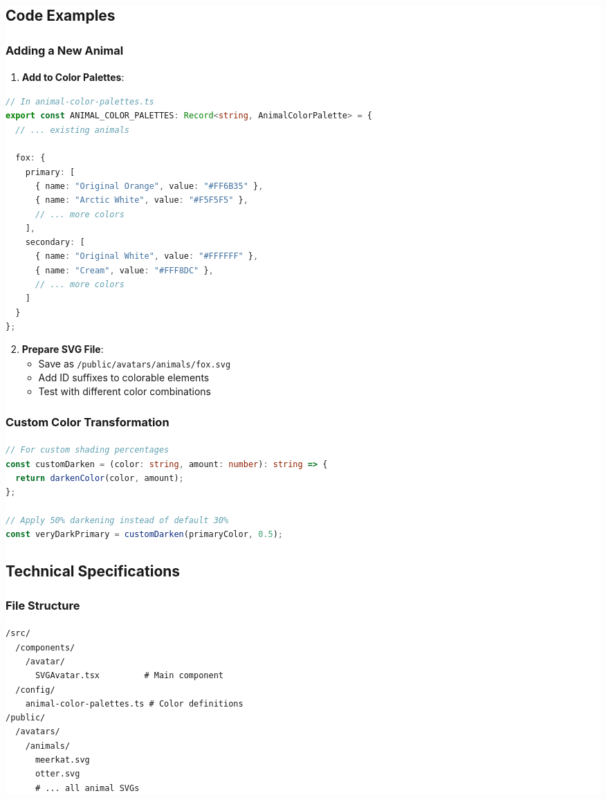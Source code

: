 ## Code Examples

### Adding a New Animal

1. **Add to Color Palettes**:
```typescript
// In animal-color-palettes.ts
export const ANIMAL_COLOR_PALETTES: Record<string, AnimalColorPalette> = {
  // ... existing animals
  
  fox: {
    primary: [
      { name: "Original Orange", value: "#FF6B35" },
      { name: "Arctic White", value: "#F5F5F5" },
      // ... more colors
    ],
    secondary: [
      { name: "Original White", value: "#FFFFFF" },
      { name: "Cream", value: "#FFF8DC" },
      // ... more colors
    ]
  }
};
```

2. **Prepare SVG File**:
   - Save as `/public/avatars/animals/fox.svg`
   - Add ID suffixes to colorable elements
   - Test with different color combinations

### Custom Color Transformation

```typescript
// For custom shading percentages
const customDarken = (color: string, amount: number): string => {
  return darkenColor(color, amount);
};

// Apply 50% darkening instead of default 30%
const veryDarkPrimary = customDarken(primaryColor, 0.5);
```

## Technical Specifications

### File Structure
```
/src/
  /components/
    /avatar/
      SVGAvatar.tsx         # Main component
  /config/
    animal-color-palettes.ts # Color definitions
/public/
  /avatars/
    /animals/
      meerkat.svg
      otter.svg
      # ... all animal SVGs
```
